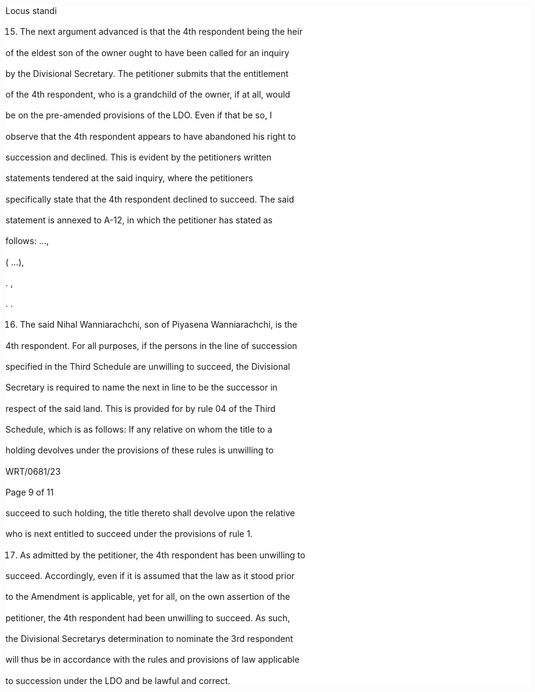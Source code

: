 Locus standi

15. The next argument advanced is that the 4th respondent being the heir

of the eldest son of the owner ought to have been called for an inquiry

by the Divisional Secretary. The petitioner submits that the entitlement

of the 4th respondent, who is a grandchild of the owner, if at all, would

be on the pre-amended provisions of the LDO. Even if that be so, I

observe that the 4th respondent appears to have abandoned his right to

succession and declined. This is evident by the petitioners written

statements tendered at the said inquiry, where the petitioners

specifically state that the 4th respondent declined to succeed. The said

statement is annexed to A-12, in which the petitioner has stated as

follows: ...,

( ...),

. ,

. .

16. The said Nihal Wanniarachchi, son of Piyasena Wanniarachchi, is the

4th respondent. For all purposes, if the persons in the line of succession

specified in the Third Schedule are unwilling to succeed, the Divisional

Secretary is required to name the next in line to be the successor in

respect of the said land. This is provided for by rule 04 of the Third

Schedule, which is as follows: If any relative on whom the title to a

holding devolves under the provisions of these rules is unwilling to

WRT/0681/23

Page 9 of 11

succeed to such holding, the title thereto shall devolve upon the relative

who is next entitled to succeed under the provisions of rule 1.

17. As admitted by the petitioner, the 4th respondent has been unwilling to

succeed. Accordingly, even if it is assumed that the law as it stood prior

to the Amendment is applicable, yet for all, on the own assertion of the

petitioner, the 4th respondent had been unwilling to succeed. As such,

the Divisional Secretarys determination to nominate the 3rd respondent

will thus be in accordance with the rules and provisions of law applicable

to succession under the LDO and be lawful and correct.
